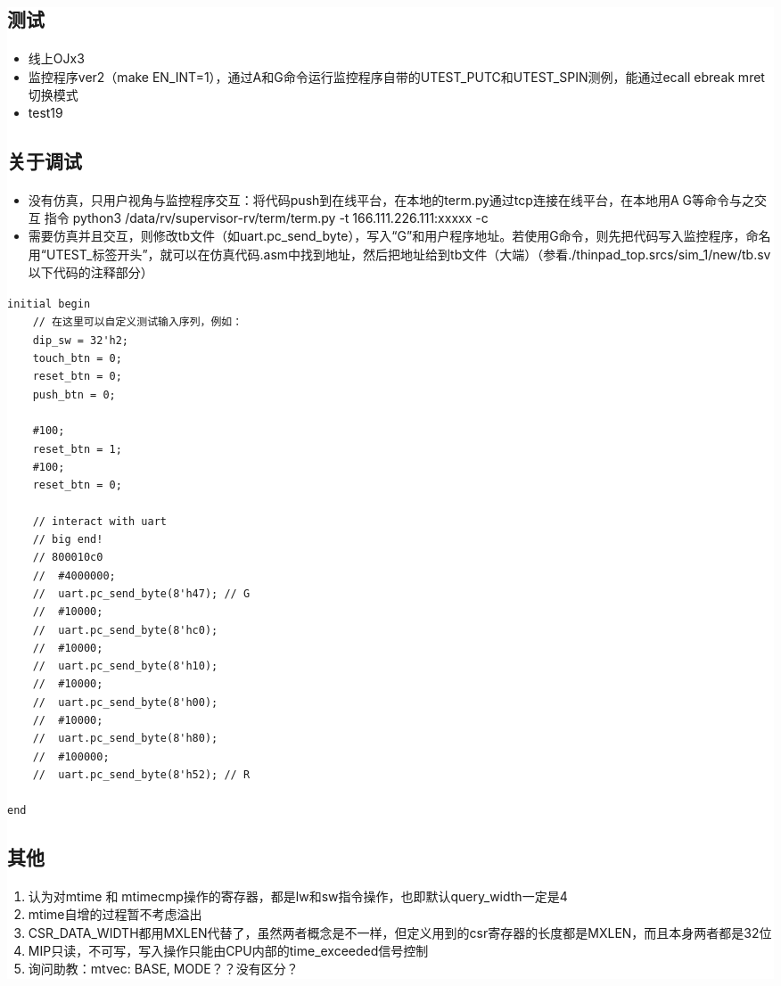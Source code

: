 ## 测试
- 线上OJx3
- 监控程序ver2（make EN_INT=1），通过A和G命令运行监控程序自带的UTEST_PUTC和UTEST_SPIN测例，能通过ecall ebreak mret切换模式
- test19

## 关于调试
- 没有仿真，只用户视角与监控程序交互：将代码push到在线平台，在本地的term.py通过tcp连接在线平台，在本地用A G等命令与之交互
指令   python3 /data/rv/supervisor-rv/term/term.py -t 166.111.226.111:xxxxx -c
- 需要仿真并且交互，则修改tb文件（如uart.pc_send_byte），写入“G”和用户程序地址。若使用G命令，则先把代码写入监控程序，命名用“UTEST_标签开头”，就可以在仿真代码.asm中找到地址，然后把地址给到tb文件（大端）（参看./thinpad_top.srcs/sim_1/new/tb.sv以下代码的注释部分）
```
initial begin
    // 在这里可以自定义测试输入序列，例如：
    dip_sw = 32'h2;
    touch_btn = 0;
    reset_btn = 0;
    push_btn = 0;

    #100;
    reset_btn = 1;
    #100;
    reset_btn = 0;

    // interact with uart
    // big end!
    // 800010c0
    //  #4000000;
    //  uart.pc_send_byte(8'h47); // G
    //  #10000;
    //  uart.pc_send_byte(8'hc0);
    //  #10000;
    //  uart.pc_send_byte(8'h10);
    //  #10000;
    //  uart.pc_send_byte(8'h00);
    //  #10000;
    //  uart.pc_send_byte(8'h80);
    //  #100000;
    //  uart.pc_send_byte(8'h52); // R
  
end
```


## 其他
1. 认为对mtime 和 mtimecmp操作的寄存器，都是lw和sw指令操作，也即默认query_width一定是4
2. mtime自增的过程暂不考虑溢出
3. CSR_DATA_WIDTH都用MXLEN代替了，虽然两者概念是不一样，但定义用到的csr寄存器的长度都是MXLEN，而且本身两者都是32位
4. MIP只读，不可写，写入操作只能由CPU内部的time_exceeded信号控制
5. 询问助教：mtvec: BASE, MODE？？没有区分？